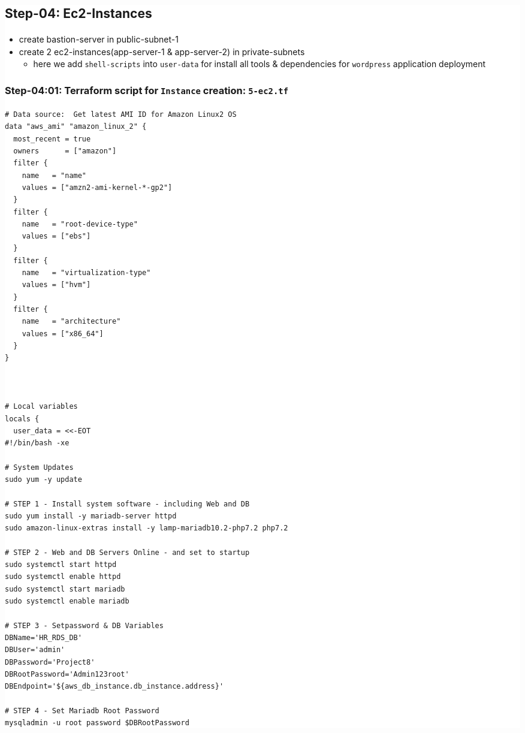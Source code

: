 

## Step-04: Ec2-Instances
- create bastion-server in public-subnet-1
- create 2 ec2-instances(app-server-1 & app-server-2) in private-subnets
	- here we add `shell-scripts` into `user-data` for install all tools & dependencies for `wordpress` application deployment


### Step-04:01: Terraform script for `Instance` creation: `5-ec2.tf`
```t
# Data source:  Get latest AMI ID for Amazon Linux2 OS
data "aws_ami" "amazon_linux_2" {
  most_recent = true
  owners      = ["amazon"]
  filter {
    name   = "name"
    values = ["amzn2-ami-kernel-*-gp2"]
  }
  filter {
    name   = "root-device-type"
    values = ["ebs"]
  }
  filter {
    name   = "virtualization-type"
    values = ["hvm"]
  }
  filter {
    name   = "architecture"
    values = ["x86_64"]
  }
}



# Local variables
locals {
  user_data = <<-EOT
#!/bin/bash -xe

# System Updates
sudo yum -y update

# STEP 1 - Install system software - including Web and DB
sudo yum install -y mariadb-server httpd
sudo amazon-linux-extras install -y lamp-mariadb10.2-php7.2 php7.2

# STEP 2 - Web and DB Servers Online - and set to startup
sudo systemctl start httpd
sudo systemctl enable httpd
sudo systemctl start mariadb
sudo systemctl enable mariadb

# STEP 3 - Setpassword & DB Variables
DBName='HR_RDS_DB'
DBUser='admin'
DBPassword='Project8'
DBRootPassword='Admin123root'
DBEndpoint='${aws_db_instance.db_instance.address}'

# STEP 4 - Set Mariadb Root Password
mysqladmin -u root password $DBRootPassword

```